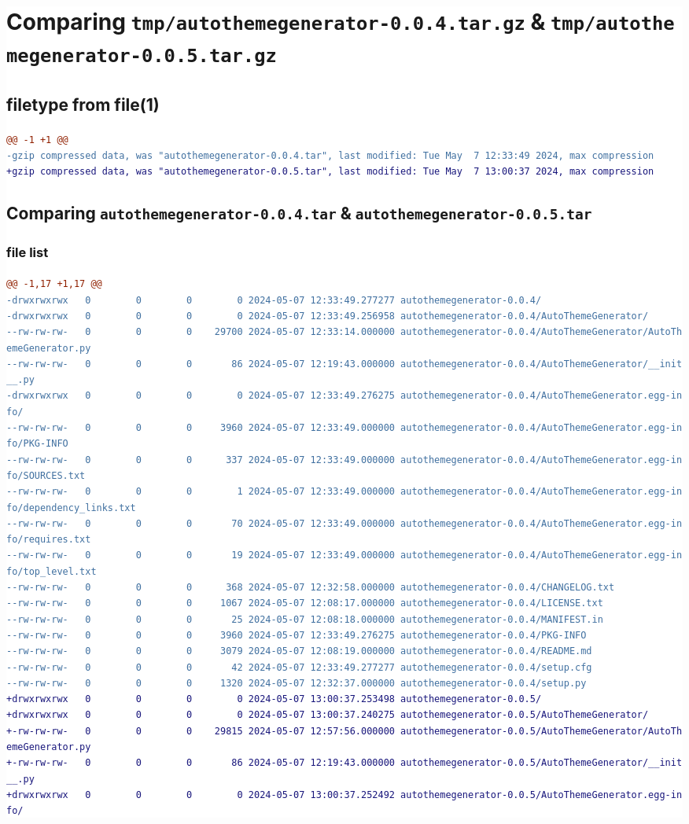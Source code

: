 # Comparing `tmp/autothemegenerator-0.0.4.tar.gz` & `tmp/autothemegenerator-0.0.5.tar.gz`

## filetype from file(1)

```diff
@@ -1 +1 @@
-gzip compressed data, was "autothemegenerator-0.0.4.tar", last modified: Tue May  7 12:33:49 2024, max compression
+gzip compressed data, was "autothemegenerator-0.0.5.tar", last modified: Tue May  7 13:00:37 2024, max compression
```

## Comparing `autothemegenerator-0.0.4.tar` & `autothemegenerator-0.0.5.tar`

### file list

```diff
@@ -1,17 +1,17 @@
-drwxrwxrwx   0        0        0        0 2024-05-07 12:33:49.277277 autothemegenerator-0.0.4/
-drwxrwxrwx   0        0        0        0 2024-05-07 12:33:49.256958 autothemegenerator-0.0.4/AutoThemeGenerator/
--rw-rw-rw-   0        0        0    29700 2024-05-07 12:33:14.000000 autothemegenerator-0.0.4/AutoThemeGenerator/AutoThemeGenerator.py
--rw-rw-rw-   0        0        0       86 2024-05-07 12:19:43.000000 autothemegenerator-0.0.4/AutoThemeGenerator/__init__.py
-drwxrwxrwx   0        0        0        0 2024-05-07 12:33:49.276275 autothemegenerator-0.0.4/AutoThemeGenerator.egg-info/
--rw-rw-rw-   0        0        0     3960 2024-05-07 12:33:49.000000 autothemegenerator-0.0.4/AutoThemeGenerator.egg-info/PKG-INFO
--rw-rw-rw-   0        0        0      337 2024-05-07 12:33:49.000000 autothemegenerator-0.0.4/AutoThemeGenerator.egg-info/SOURCES.txt
--rw-rw-rw-   0        0        0        1 2024-05-07 12:33:49.000000 autothemegenerator-0.0.4/AutoThemeGenerator.egg-info/dependency_links.txt
--rw-rw-rw-   0        0        0       70 2024-05-07 12:33:49.000000 autothemegenerator-0.0.4/AutoThemeGenerator.egg-info/requires.txt
--rw-rw-rw-   0        0        0       19 2024-05-07 12:33:49.000000 autothemegenerator-0.0.4/AutoThemeGenerator.egg-info/top_level.txt
--rw-rw-rw-   0        0        0      368 2024-05-07 12:32:58.000000 autothemegenerator-0.0.4/CHANGELOG.txt
--rw-rw-rw-   0        0        0     1067 2024-05-07 12:08:17.000000 autothemegenerator-0.0.4/LICENSE.txt
--rw-rw-rw-   0        0        0       25 2024-05-07 12:08:18.000000 autothemegenerator-0.0.4/MANIFEST.in
--rw-rw-rw-   0        0        0     3960 2024-05-07 12:33:49.276275 autothemegenerator-0.0.4/PKG-INFO
--rw-rw-rw-   0        0        0     3079 2024-05-07 12:08:19.000000 autothemegenerator-0.0.4/README.md
--rw-rw-rw-   0        0        0       42 2024-05-07 12:33:49.277277 autothemegenerator-0.0.4/setup.cfg
--rw-rw-rw-   0        0        0     1320 2024-05-07 12:32:37.000000 autothemegenerator-0.0.4/setup.py
+drwxrwxrwx   0        0        0        0 2024-05-07 13:00:37.253498 autothemegenerator-0.0.5/
+drwxrwxrwx   0        0        0        0 2024-05-07 13:00:37.240275 autothemegenerator-0.0.5/AutoThemeGenerator/
+-rw-rw-rw-   0        0        0    29815 2024-05-07 12:57:56.000000 autothemegenerator-0.0.5/AutoThemeGenerator/AutoThemeGenerator.py
+-rw-rw-rw-   0        0        0       86 2024-05-07 12:19:43.000000 autothemegenerator-0.0.5/AutoThemeGenerator/__init__.py
+drwxrwxrwx   0        0        0        0 2024-05-07 13:00:37.252492 autothemegenerator-0.0.5/AutoThemeGenerator.egg-info/
```